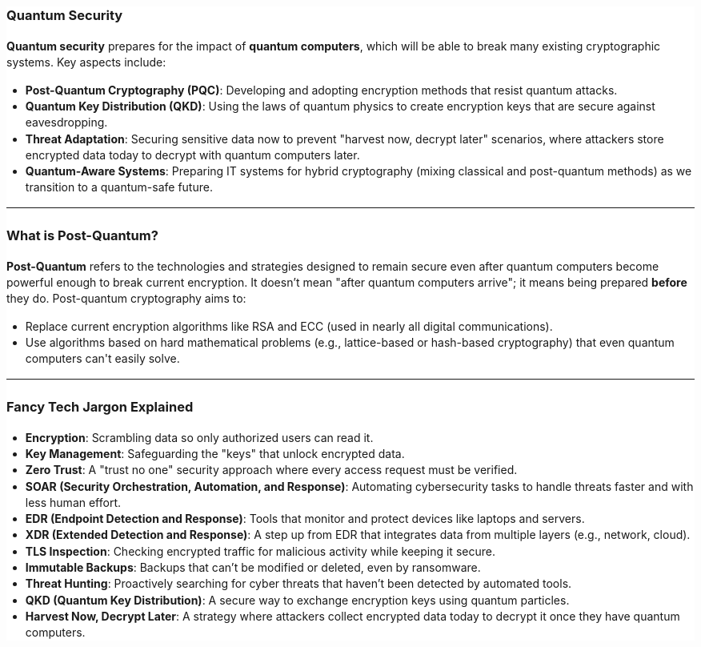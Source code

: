 
### **Quantum Security**
**Quantum security** prepares for the impact of **quantum computers**, which will be able to break many existing cryptographic systems. Key aspects include:
- **Post-Quantum Cryptography (PQC)**: Developing and adopting encryption methods that resist quantum attacks.
- **Quantum Key Distribution (QKD)**: Using the laws of quantum physics to create encryption keys that are secure against eavesdropping.
- **Threat Adaptation**: Securing sensitive data now to prevent "harvest now, decrypt later" scenarios, where attackers store encrypted data today to decrypt with quantum computers later.
- **Quantum-Aware Systems**: Preparing IT systems for hybrid cryptography (mixing classical and post-quantum methods) as we transition to a quantum-safe future.

---

### **What is Post-Quantum?**
**Post-Quantum** refers to the technologies and strategies designed to remain secure even after quantum computers become powerful enough to break current encryption. It doesn’t mean "after quantum computers arrive"; it means being prepared **before** they do. Post-quantum cryptography aims to:
- Replace current encryption algorithms like RSA and ECC (used in nearly all digital communications).
- Use algorithms based on hard mathematical problems (e.g., lattice-based or hash-based cryptography) that even quantum computers can't easily solve.

---

### **Fancy Tech Jargon Explained**
- **Encryption**: Scrambling data so only authorized users can read it.
- **Key Management**: Safeguarding the "keys" that unlock encrypted data.
- **Zero Trust**: A "trust no one" security approach where every access request must be verified.
- **SOAR (Security Orchestration, Automation, and Response)**: Automating cybersecurity tasks to handle threats faster and with less human effort.
- **EDR (Endpoint Detection and Response)**: Tools that monitor and protect devices like laptops and servers.
- **XDR (Extended Detection and Response)**: A step up from EDR that integrates data from multiple layers (e.g., network, cloud).
- **TLS Inspection**: Checking encrypted traffic for malicious activity while keeping it secure.
- **Immutable Backups**: Backups that can’t be modified or deleted, even by ransomware.
- **Threat Hunting**: Proactively searching for cyber threats that haven’t been detected by automated tools.
- **QKD (Quantum Key Distribution)**: A secure way to exchange encryption keys using quantum particles.
- **Harvest Now, Decrypt Later**: A strategy where attackers collect encrypted data today to decrypt it once they have quantum computers.

